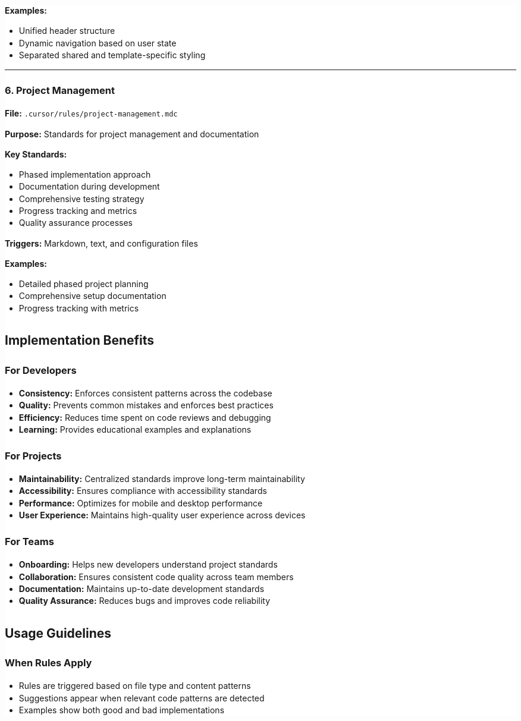 **Examples:**
- Unified header structure
- Dynamic navigation based on user state
- Separated shared and template-specific styling

---

### 6. Project Management
**File:** `.cursor/rules/project-management.mdc`

**Purpose:** Standards for project management and documentation

**Key Standards:**
- Phased implementation approach
- Documentation during development
- Comprehensive testing strategy
- Progress tracking and metrics
- Quality assurance processes

**Triggers:** Markdown, text, and configuration files

**Examples:**
- Detailed phased project planning
- Comprehensive setup documentation
- Progress tracking with metrics

## Implementation Benefits

### For Developers
- **Consistency:** Enforces consistent patterns across the codebase
- **Quality:** Prevents common mistakes and enforces best practices
- **Efficiency:** Reduces time spent on code reviews and debugging
- **Learning:** Provides educational examples and explanations

### For Projects
- **Maintainability:** Centralized standards improve long-term maintainability
- **Accessibility:** Ensures compliance with accessibility standards
- **Performance:** Optimizes for mobile and desktop performance
- **User Experience:** Maintains high-quality user experience across devices

### For Teams
- **Onboarding:** Helps new developers understand project standards
- **Collaboration:** Ensures consistent code quality across team members
- **Documentation:** Maintains up-to-date development standards
- **Quality Assurance:** Reduces bugs and improves code reliability

## Usage Guidelines

### When Rules Apply
- Rules are triggered based on file type and content patterns
- Suggestions appear when relevant code patterns are detected
- Examples show both good and bad implementations
